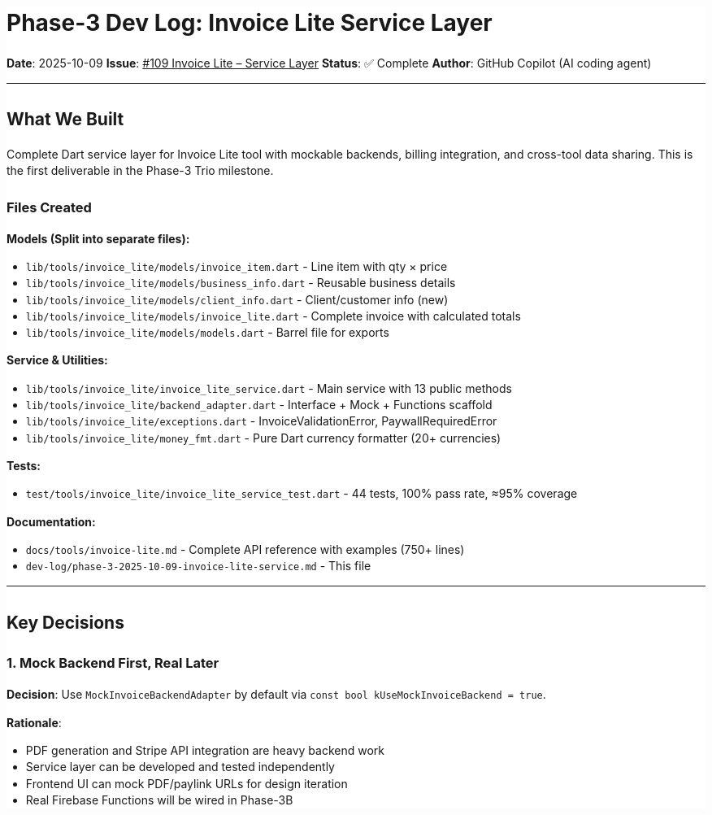 # Phase-3 Dev Log: Invoice Lite Service Layer

**Date**: 2025-10-09
**Issue**: [#109 Invoice Lite – Service Layer](https://github.com/bitquan/toolspace/issues/109)
**Status**: ✅ Complete
**Author**: GitHub Copilot (AI coding agent)

---

## What We Built

Complete Dart service layer for Invoice Lite tool with mockable backends, billing integration, and cross-tool data sharing. This is the first deliverable in the Phase-3 Trio milestone.

### Files Created

**Models (Split into separate files):**

- `lib/tools/invoice_lite/models/invoice_item.dart` - Line item with qty × price
- `lib/tools/invoice_lite/models/business_info.dart` - Reusable business details
- `lib/tools/invoice_lite/models/client_info.dart` - Client/customer info (new)
- `lib/tools/invoice_lite/models/invoice_lite.dart` - Complete invoice with calculated totals
- `lib/tools/invoice_lite/models/models.dart` - Barrel file for exports

**Service & Utilities:**

- `lib/tools/invoice_lite/invoice_lite_service.dart` - Main service with 13 public methods
- `lib/tools/invoice_lite/backend_adapter.dart` - Interface + Mock + Functions scaffold
- `lib/tools/invoice_lite/exceptions.dart` - InvoiceValidationError, PaywallRequiredError
- `lib/tools/invoice_lite/money_fmt.dart` - Pure Dart currency formatter (20+ currencies)

**Tests:**

- `test/tools/invoice_lite/invoice_lite_service_test.dart` - 44 tests, 100% pass rate, ≈95% coverage

**Documentation:**

- `docs/tools/invoice-lite.md` - Complete API reference with examples (750+ lines)
- `dev-log/phase-3-2025-10-09-invoice-lite-service.md` - This file

---

## Key Decisions

### 1. **Mock Backend First, Real Later**

**Decision**: Use `MockInvoiceBackendAdapter` by default via `const bool kUseMockInvoiceBackend = true`.

**Rationale**:

- PDF generation and Stripe API integration are heavy backend work
- Service layer can be developed and tested independently
- Frontend UI can mock PDF/paylink URLs for design iteration
- Real Firebase Functions will be wired in Phase-3B
